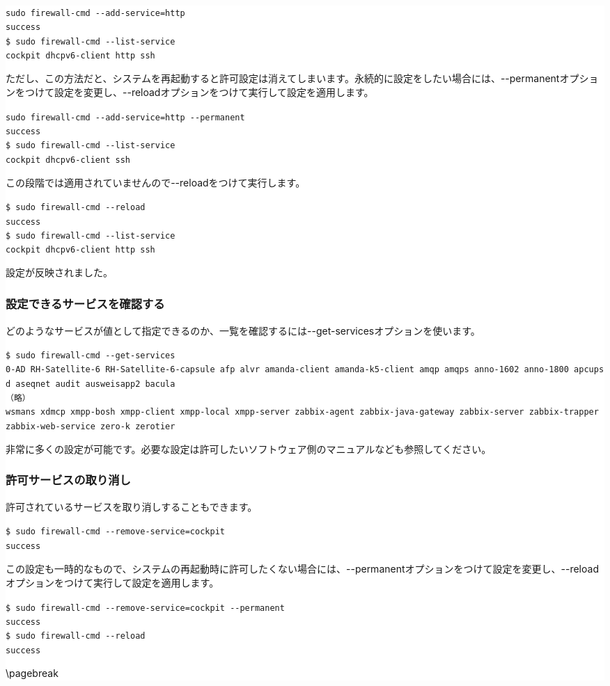 ```
sudo firewall-cmd --add-service=http
success
$ sudo firewall-cmd --list-service
cockpit dhcpv6-client http ssh
```

ただし、この方法だと、システムを再起動すると許可設定は消えてしまいます。永続的に設定をしたい場合には、--permanentオプションをつけて設定を変更し、--reloadオプションをつけて実行して設定を適用します。

```
sudo firewall-cmd --add-service=http --permanent
success
$ sudo firewall-cmd --list-service
cockpit dhcpv6-client ssh
```

この段階では適用されていませんので--reloadをつけて実行します。

```
$ sudo firewall-cmd --reload
success
$ sudo firewall-cmd --list-service
cockpit dhcpv6-client http ssh
```

設定が反映されました。

### 設定できるサービスを確認する
どのようなサービスが値として指定できるのか、一覧を確認するには--get-servicesオプションを使います。

```
$ sudo firewall-cmd --get-services
0-AD RH-Satellite-6 RH-Satellite-6-capsule afp alvr amanda-client amanda-k5-client amqp amqps anno-1602 anno-1800 apcupsd aseqnet audit ausweisapp2 bacula 
（略）
wsmans xdmcp xmpp-bosh xmpp-client xmpp-local xmpp-server zabbix-agent zabbix-java-gateway zabbix-server zabbix-trapper zabbix-web-service zero-k zerotier
```
非常に多くの設定が可能です。必要な設定は許可したいソフトウェア側のマニュアルなども参照してください。

### 許可サービスの取り消し
許可されているサービスを取り消しすることもできます。

```
$ sudo firewall-cmd --remove-service=cockpit
success
```

この設定も一時的なもので、システムの再起動時に許可したくない場合には、--permanentオプションをつけて設定を変更し、--reloadオプションをつけて実行して設定を適用します。

```
$ sudo firewall-cmd --remove-service=cockpit --permanent
success
$ sudo firewall-cmd --reload
success
```

\pagebreak

